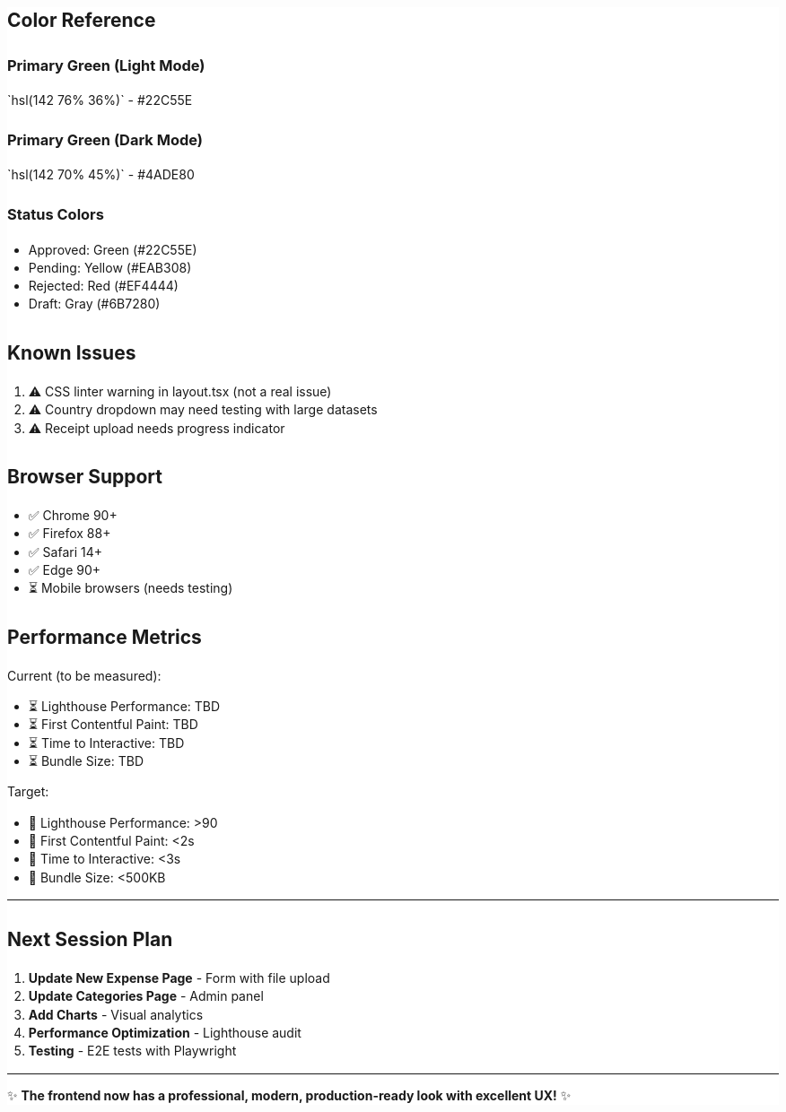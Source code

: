 ## Color Reference

### Primary Green (Light Mode)
\`hsl(142 76% 36%)\` - #22C55E

### Primary Green (Dark Mode)
\`hsl(142 70% 45%)\` - #4ADE80

### Status Colors
- Approved: Green (#22C55E)
- Pending: Yellow (#EAB308)
- Rejected: Red (#EF4444)
- Draft: Gray (#6B7280)

## Known Issues

1. ⚠️ CSS linter warning in layout.tsx (not a real issue)
2. ⚠️ Country dropdown may need testing with large datasets
3. ⚠️ Receipt upload needs progress indicator

## Browser Support

- ✅ Chrome 90+
- ✅ Firefox 88+
- ✅ Safari 14+
- ✅ Edge 90+
- ⏳ Mobile browsers (needs testing)

## Performance Metrics

Current (to be measured):
- ⏳ Lighthouse Performance: TBD
- ⏳ First Contentful Paint: TBD
- ⏳ Time to Interactive: TBD
- ⏳ Bundle Size: TBD

Target:
- 🎯 Lighthouse Performance: >90
- 🎯 First Contentful Paint: <2s
- 🎯 Time to Interactive: <3s
- 🎯 Bundle Size: <500KB

---

## Next Session Plan

1. **Update New Expense Page** - Form with file upload
2. **Update Categories Page** - Admin panel
3. **Add Charts** - Visual analytics
4. **Performance Optimization** - Lighthouse audit
5. **Testing** - E2E tests with Playwright

---

✨ **The frontend now has a professional, modern, production-ready look with excellent UX!** ✨
